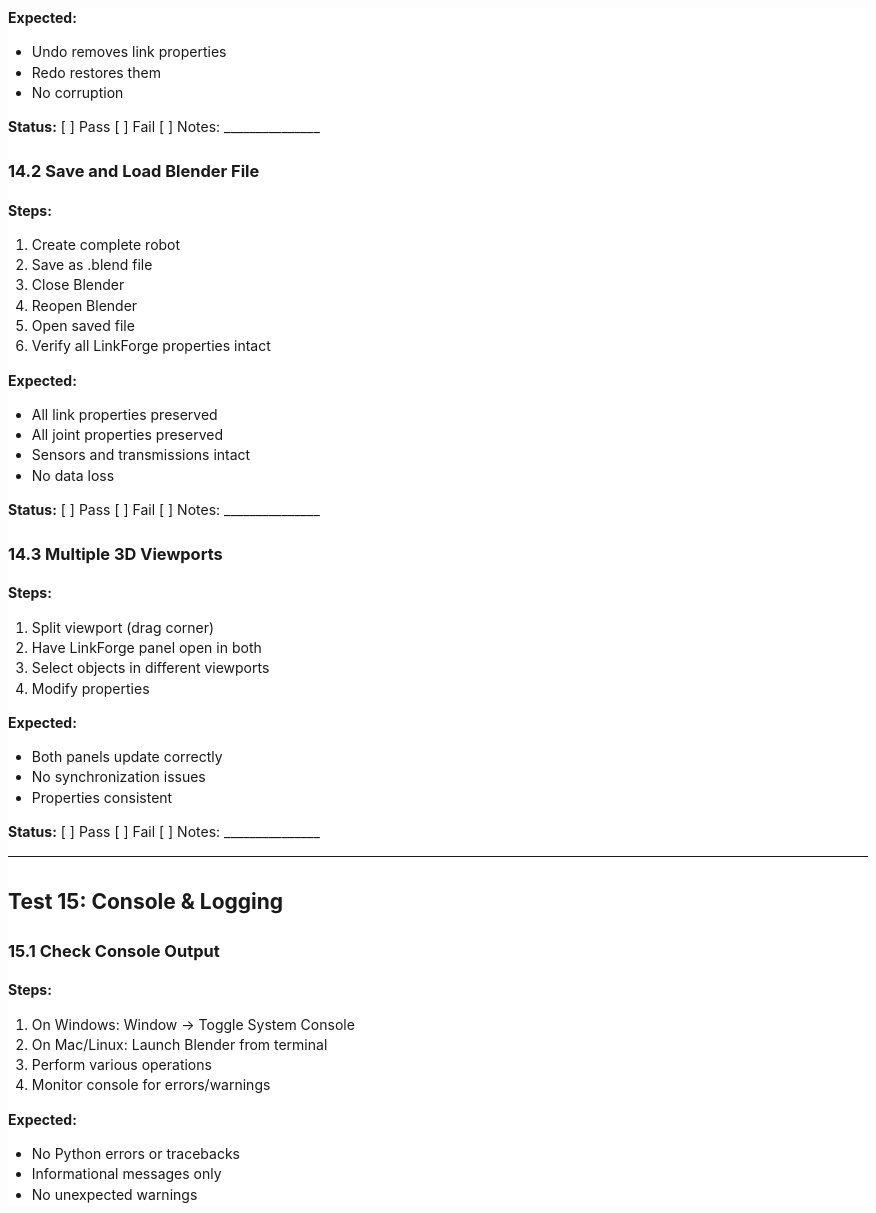 **Expected:**
- Undo removes link properties
- Redo restores them
- No corruption

**Status:** [ ] Pass [ ] Fail [ ] Notes: _______________

### 14.2 Save and Load Blender File

**Steps:**
1. Create complete robot
2. Save as .blend file
3. Close Blender
4. Reopen Blender
5. Open saved file
6. Verify all LinkForge properties intact

**Expected:**
- All link properties preserved
- All joint properties preserved
- Sensors and transmissions intact
- No data loss

**Status:** [ ] Pass [ ] Fail [ ] Notes: _______________

### 14.3 Multiple 3D Viewports

**Steps:**
1. Split viewport (drag corner)
2. Have LinkForge panel open in both
3. Select objects in different viewports
4. Modify properties

**Expected:**
- Both panels update correctly
- No synchronization issues
- Properties consistent

**Status:** [ ] Pass [ ] Fail [ ] Notes: _______________

---

## Test 15: Console & Logging

### 15.1 Check Console Output

**Steps:**
1. On Windows: Window → Toggle System Console
2. On Mac/Linux: Launch Blender from terminal
3. Perform various operations
4. Monitor console for errors/warnings

**Expected:**
- No Python errors or tracebacks
- Informational messages only
- No unexpected warnings
